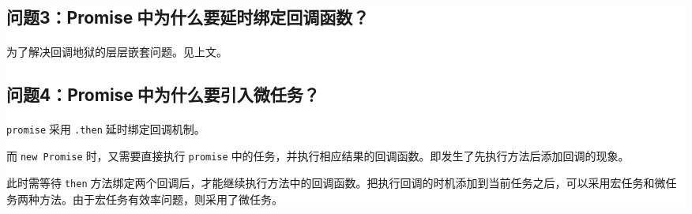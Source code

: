 ```js
```



## 问题3：Promise 中为什么要延时绑定回调函数？

为了解决回调地狱的层层嵌套问题。见上文。



## 问题4：Promise 中为什么要引入微任务？

`promise` 采用 `.then` 延时绑定回调机制。

而 `new Promise` 时，又需要直接执行 `promise` 中的任务，并执行相应结果的回调函数。即发生了先执行方法后添加回调的现象。

此时需等待 `then` 方法绑定两个回调后，才能继续执行方法中的回调函数。把执行回调的时机添加到当前任务之后，可以采用宏任务和微任务两种方法。由于宏任务有效率问题，则采用了微任务。





